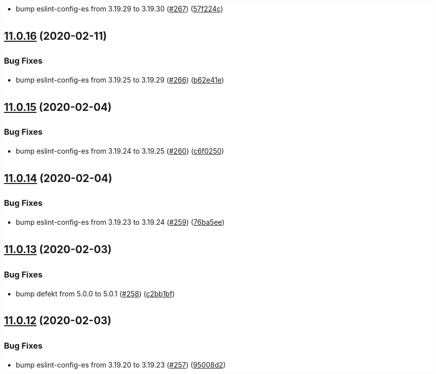 * bump eslint-config-es from 3.19.29 to 3.19.30 ([#267](https://github.com/thenativeweb/roboter/issues/267)) ([57f224c](https://github.com/thenativeweb/roboter/commit/57f224ca60e083dc66dc8cb560b4793963ceb7a4))

## [11.0.16](https://github.com/thenativeweb/roboter/compare/11.0.15...11.0.16) (2020-02-11)


### Bug Fixes

* bump eslint-config-es from 3.19.25 to 3.19.29 ([#266](https://github.com/thenativeweb/roboter/issues/266)) ([b62e41e](https://github.com/thenativeweb/roboter/commit/b62e41e11c6f36abfb8471353c78bdf334d23f9d))

## [11.0.15](https://github.com/thenativeweb/roboter/compare/11.0.14...11.0.15) (2020-02-04)


### Bug Fixes

* bump eslint-config-es from 3.19.24 to 3.19.25 ([#260](https://github.com/thenativeweb/roboter/issues/260)) ([c6f0250](https://github.com/thenativeweb/roboter/commit/c6f0250e796da875fa5bacccc945aead163e989e))

## [11.0.14](https://github.com/thenativeweb/roboter/compare/11.0.13...11.0.14) (2020-02-04)


### Bug Fixes

* bump eslint-config-es from 3.19.23 to 3.19.24 ([#259](https://github.com/thenativeweb/roboter/issues/259)) ([76ba5ee](https://github.com/thenativeweb/roboter/commit/76ba5eeceaa5e321037777abede87eda3ea9e5a8))

## [11.0.13](https://github.com/thenativeweb/roboter/compare/11.0.12...11.0.13) (2020-02-03)


### Bug Fixes

* bump defekt from 5.0.0 to 5.0.1 ([#258](https://github.com/thenativeweb/roboter/issues/258)) ([c2bb1bf](https://github.com/thenativeweb/roboter/commit/c2bb1bf19f1e4d0012867a7b93f1503fc829fd5b))

## [11.0.12](https://github.com/thenativeweb/roboter/compare/11.0.11...11.0.12) (2020-02-03)


### Bug Fixes

* bump eslint-config-es from 3.19.20 to 3.19.23 ([#257](https://github.com/thenativeweb/roboter/issues/257)) ([95008d2](https://github.com/thenativeweb/roboter/commit/95008d2d98f9a663abca153431fb7ea029eb1de8))
